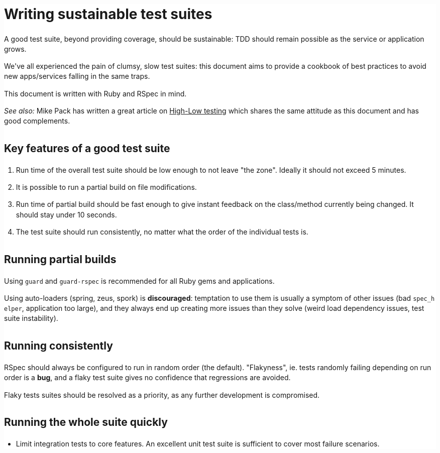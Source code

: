 # Writing sustainable test suites

A good test suite, beyond providing coverage, should be sustainable: TDD should
remain possible as the service or application grows.

We've all experienced the pain of clumsy, slow test suites: this document aims
to provide a cookbook of best practices to avoid new apps/services falling in
the same traps.

This document is written with Ruby and RSpec in mind.

_See also:_ Mike Pack has written a great article on [High-Low
testing](http://mikepackdev.com/blog_posts/39-high-low-testing) which shares the
same attitude as this document and has good complements.


## Key features of a good test suite

1. Run time of the overall test suite should be low enough to not leave "the
   zone". Ideally it should not exceed 5 minutes.

2. It is possible to run a partial build on file modifications.

3. Run time of partial build should be fast enough to give instant feedback on
   the class/method currently being changed. It should stay under 10 seconds.

4. The test suite should run consistently, no matter what the order of the
   individual tests is.


## Running partial builds

Using `guard` and `guard-rspec` is recommended for all Ruby gems and
applications.

Using auto-loaders (spring, zeus, spork) is **discouraged**: temptation to use
them is usually a symptom of other issues (bad `spec_helper`, application too
large), and they always end up creating more issues than they solve (weird load
dependency issues, test suite instability).


## Running consistently

RSpec should always be configured to run in random order (the default).
"Flakyness", ie. tests randomly failing depending on run order is a **bug**, and
a flaky test suite gives no confidence that regressions are avoided.

Flaky tests suites should be resolved as a priority, as any further development
is compromised.


## Running the whole suite quickly

- Limit integration tests to core features. An excellent unit test suite is
  sufficient to cover most failure scenarios.

